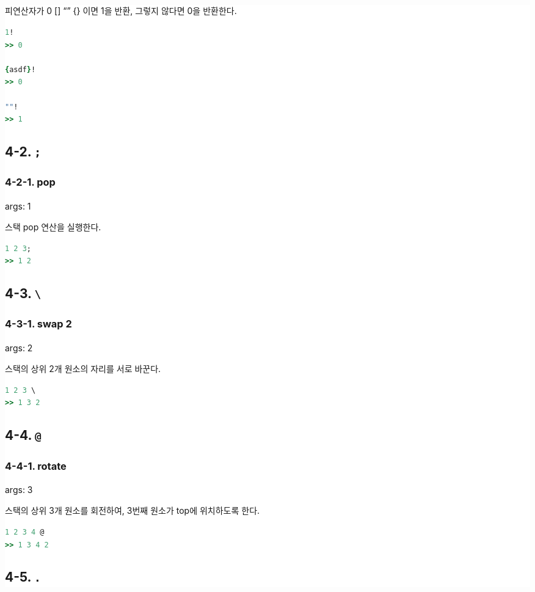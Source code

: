 피연산자가 0 [] “” {} 이면 1을 반환, 그렇지 않다면 0을 반환한다.

```ruby
1!
>> 0

{asdf}!
>> 0

""!
>> 1
```

## 4-2. `;`

### 4-2-1. pop

args: 1

스택 pop 연산을 실행한다.

```ruby
1 2 3;
>> 1 2
```

## 4-3. `\`

### 4-3-1. swap 2

args: 2

스택의 상위 2개 원소의 자리를 서로 바꾼다.

```ruby
1 2 3 \
>> 1 3 2
```

## 4-4. `@`

### 4-4-1. rotate

args: 3

스택의 상위 3개 원소를 회전하여, 3번째 원소가 top에 위치하도록 한다.

```ruby
1 2 3 4 @
>> 1 3 4 2
```

## 4-5. `.`
